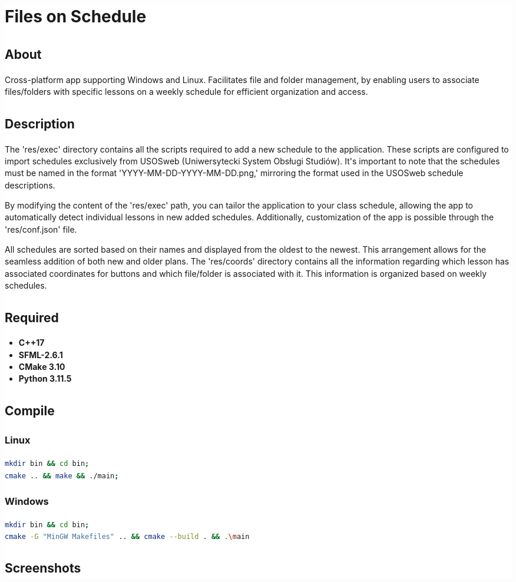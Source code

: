 # Files on Schedule

## About

Cross-platform app supporting Windows and Linux. Facilitates file and folder management, by enabling users to associate files/folders with specific lessons on a weekly schedule for efficient organization and access.


## Description

The 'res/exec' directory contains all the scripts required to add a new schedule to the application. These scripts are configured to import schedules exclusively from USOSweb (Uniwersytecki System Obsługi Studiów). It's important to note that the schedules must be named in the format 'YYYY-MM-DD-YYYY-MM-DD.png,' mirroring the format used in the USOSweb schedule descriptions.

By modifying the content of the 'res/exec' path, you can tailor the application to your class schedule, allowing the app to automatically detect individual lessons in new added schedules. Additionally, customization of the app is possible through the 'res/conf.json' file.

All schedules are sorted based on their names and displayed from the oldest to the newest. This arrangement allows for the seamless addition of both new and older plans.
The 'res/coords' directory contains all the information regarding which lesson has associated coordinates for buttons and which file/folder is associated with it. This information is organized based on weekly schedules.


## Required
- **C++17**
- **SFML-2.6.1**
- **CMake 3.10**
- **Python 3.11.5**


## Compile
### Linux
```bash
mkdir bin && cd bin;
cmake .. && make && ./main;
```

### Windows 
```bash
mkdir bin && cd bin;
cmake -G "MinGW Makefiles" .. && cmake --build . && .\main
```


## Screenshots
